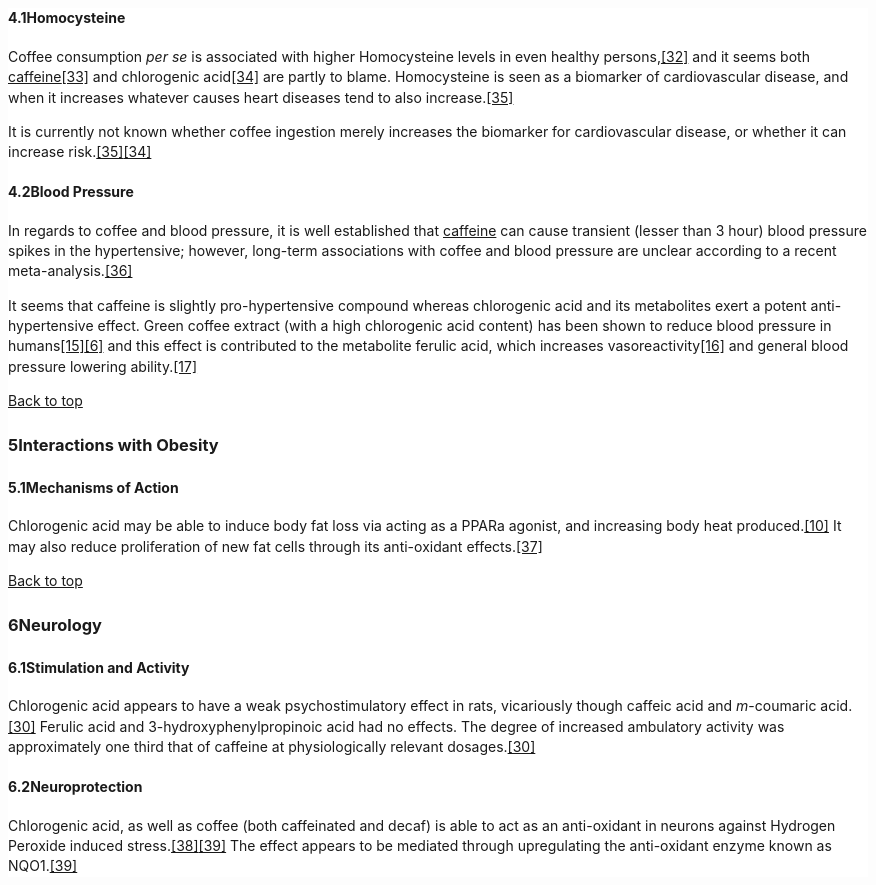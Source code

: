 #### 4.1Homocysteine


Coffee consumption *per se* is associated with higher Homocysteine levels in even healthy persons,[[32]](#ref32) and it seems both [caffeine](/supplements/caffeine/)[[33]](#ref33) and chlorogenic acid[[34]](#ref34) are partly to blame. Homocysteine is seen as a biomarker of cardiovascular disease, and when it increases whatever causes heart diseases tend to also increase.[[35]](#ref35)


It is currently not known whether coffee ingestion merely increases the biomarker for cardiovascular disease, or whether it can increase risk.[[35]](#ref35)[[34]](#ref34)


#### 4.2Blood Pressure


In regards to coffee and blood pressure, it is well established that [caffeine](/supplements/caffeine/) can cause transient (lesser than 3 hour) blood pressure spikes in the hypertensive; however, long-term associations with coffee and blood pressure are unclear according to a recent meta-analysis.[[36]](#ref36)


It seems that caffeine is slightly pro-hypertensive compound whereas chlorogenic acid and its metabolites exert a potent anti-hypertensive effect. Green coffee extract (with a high chlorogenic acid content) has been shown to reduce blood pressure in humans[[15]](#ref15)[[6]](#ref6) and this effect is contributed to the metabolite ferulic acid, which increases vasoreactivity[[16]](#ref16) and general blood pressure lowering ability.[[17]](#ref17)


[Back to top](#c-interactions-with-heart-health)
### 5Interactions with Obesity

#### 5.1Mechanisms of Action


Chlorogenic acid may be able to induce body fat loss via acting as a PPARa agonist, and increasing body heat produced.[[10]](#ref10) It may also reduce proliferation of new fat cells through its anti-oxidant effects.[[37]](#ref37)


[Back to top](#c-interactions-with-obesity)
### 6Neurology

#### 6.1Stimulation and Activity


Chlorogenic acid appears to have a weak psychostimulatory effect in rats, vicariously though caffeic acid and *m*-coumaric acid.[[30]](#ref30) Ferulic acid and 3-hydroxyphenylpropinoic acid had no effects. The degree of increased ambulatory activity was approximately one third that of caffeine at physiologically relevant dosages.[[30]](#ref30)


#### 6.2Neuroprotection


Chlorogenic acid, as well as coffee (both caffeinated and decaf) is able to act as an anti-oxidant in neurons against Hydrogen Peroxide induced stress.[[38]](#ref38)[[39]](#ref39) The effect appears to be mediated through upregulating the anti-oxidant enzyme known as NQO1.[[39]](#ref39)
